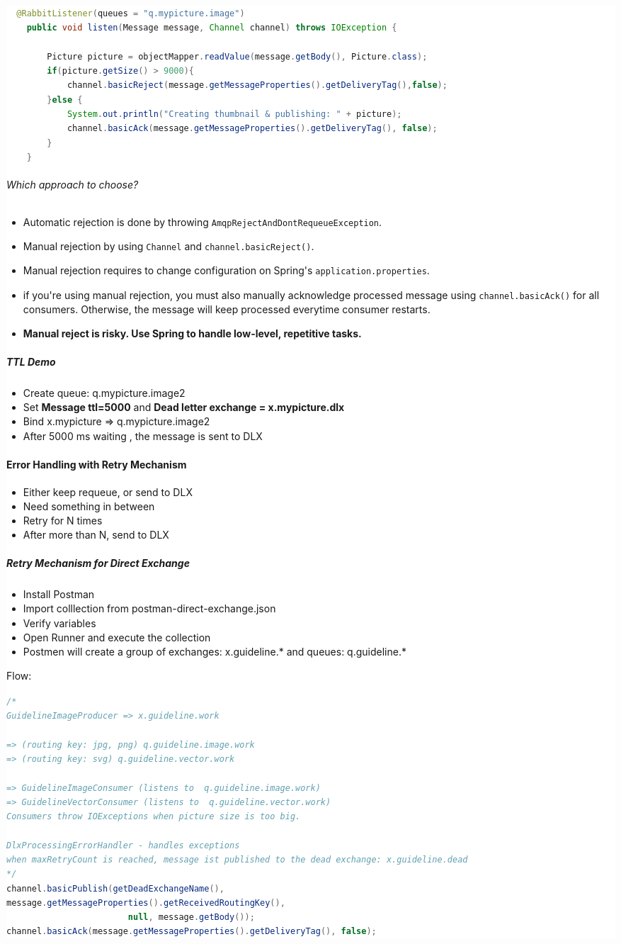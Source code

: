 ```java
  @RabbitListener(queues = "q.mypicture.image")
    public void listen(Message message, Channel channel) throws IOException {

        Picture picture = objectMapper.readValue(message.getBody(), Picture.class);
        if(picture.getSize() > 9000){
            channel.basicReject(message.getMessageProperties().getDeliveryTag(),false);
        }else {
            System.out.println("Creating thumbnail & publishing: " + picture);
            channel.basicAck(message.getMessageProperties().getDeliveryTag(), false);
        }
    }

```

###### Which approach to choose?

- Automatic rejection is done by throwing `AmqpRejectAndDontRequeueException`.
- Manual rejection by using `Channel` and `channel.basicReject()`. 
- Manual rejection requires to change configuration on Spring's `application.properties`.

- if you're using manual rejection, you must also manually acknowledge processed message using `channel.basicAck()` for all consumers. Otherwise, the message will keep processed everytime consumer restarts.
- **Manual reject is risky. Use Spring to handle  low-level, repetitive tasks.** 

##### TTL Demo

- Create queue: q.mypicture.image2
- Set **Message ttl=5000** and **Dead letter exchange = x.mypicture.dlx** 
- Bind x.mypicture => q.mypicture.image2
- After 5000 ms waiting , the message is sent to DLX

#### Error Handling with Retry Mechanism

- Either keep requeue, or send to DLX
- Need something in between
- Retry for N times
- After more than N, send to DLX

##### Retry Mechanism for Direct Exchange

- Install Postman
- Import colllection from postman-direct-exchange.json
- Verify variables
- Open Runner and execute the collection
- Postmen will create a group of exchanges: x.guideline.* and queues: q.guideline.*

Flow:

```java
/*
GuidelineImageProducer => x.guideline.work 

=> (routing key: jpg, png) q.guideline.image.work
=> (routing key: svg) q.guideline.vector.work

=> GuidelineImageConsumer (listens to  q.guideline.image.work)
=> GuidelineVectorConsumer (listens to  q.guideline.vector.work)
Consumers throw IOExceptions when picture size is too big.

DlxProcessingErrorHandler - handles exceptions
when maxRetryCount is reached, message ist published to the dead exchange: x.guideline.dead
*/
channel.basicPublish(getDeadExchangeName(), 
message.getMessageProperties().getReceivedRoutingKey(),
						null, message.getBody());
channel.basicAck(message.getMessageProperties().getDeliveryTag(), false);
```
